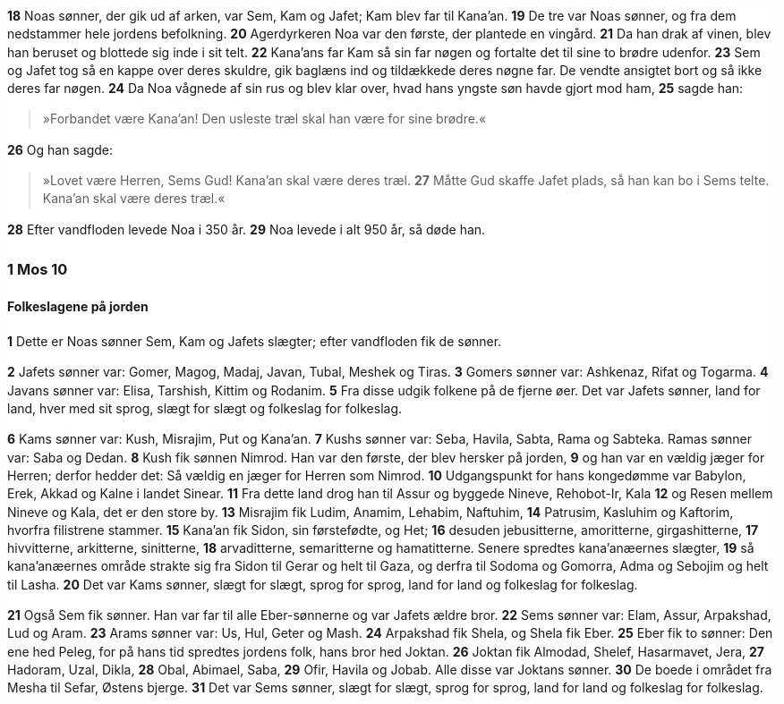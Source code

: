 **18** Noas sønner, der gik ud af arken, var Sem, Kam og Jafet; Kam blev far til Kana’an. **19** De tre var Noas sønner, og fra dem nedstammer hele jordens befolkning. **20** Agerdyrkeren Noa var den første, der plantede en vingård. **21** Da han drak af vinen, blev han beruset og blottede sig inde i sit telt. **22** Kana’ans far Kam så sin far nøgen og fortalte det til sine to brødre udenfor. **23** Sem og Jafet tog så en kappe over deres skuldre, gik baglæns ind og tildækkede deres nøgne far. De vendte ansigtet bort og så ikke deres far nøgen. **24** Da Noa vågnede af sin rus og blev klar over, hvad hans yngste søn havde gjort mod ham, **25** sagde han:

> »Forbandet være Kana’an!
> Den usleste træl
> skal han være for sine brødre.«

**26** Og han sagde:

> »Lovet være Herren,
> Sems Gud!
> Kana’an skal være deres træl.
>  **27** Måtte Gud skaffe Jafet plads,
> så han kan bo i Sems telte.
> Kana’an skal være deres træl.«

**28** Efter vandfloden levede Noa i 350 år. **29** Noa levede i alt 950 år, så døde han.

<a id="1mos10"></a>

### 1 Mos 10

#### Folkeslagene på jorden

**1** Dette er Noas sønner Sem, Kam og Jafets slægter; efter vandfloden fik de sønner.

**2** Jafets sønner var: Gomer, Magog, Madaj, Javan, Tubal, Meshek og Tiras. **3** Gomers sønner var: Ashkenaz, Rifat og Togarma. **4** Javans sønner var: Elisa, Tarshish, Kittim og Rodanim. **5** Fra disse udgik folkene på de fjerne øer. Det var Jafets sønner, land for land, hver med sit sprog, slægt for slægt og folkeslag for folkeslag.

**6** Kams sønner var: Kush, Misrajim, Put og Kana’an. **7** Kushs sønner var: Seba, Havila, Sabta, Rama og Sabteka. Ramas sønner var: Saba og Dedan. **8** Kush fik sønnen Nimrod. Han var den første, der blev hersker på jorden, **9** og han var en vældig jæger for Herren; derfor hedder det: Så vældig en jæger for Herren som Nimrod. **10** Udgangspunkt for hans kongedømme var Babylon, Erek, Akkad og Kalne i landet Sinear. **11** Fra dette land drog han til Assur og byggede Nineve, Rehobot-Ir, Kala **12** og Resen mellem Nineve og Kala, det er den store by. **13** Misrajim fik Ludim, Anamim, Lehabim, Naftuhim, **14** Patrusim, Kasluhim og Kaftorim, hvorfra filistrene stammer. **15** Kana’an fik Sidon, sin førstefødte, og Het; **16** desuden jebusitterne, amoritterne, girgashitterne, **17** hivvitterne, arkitterne, sinitterne, **18** arvaditterne, semaritterne og hamatitterne. Senere spredtes kana’anæernes slægter, **19** så kana’anæernes område strakte sig fra Sidon til Gerar og helt til Gaza, og derfra til Sodoma og Gomorra, Adma og Sebojim og helt til Lasha. **20** Det var Kams sønner, slægt for slægt, sprog for sprog, land for land og folkeslag for folkeslag.

**21** Også Sem fik sønner. Han var far til alle Eber-sønnerne og var Jafets ældre bror. **22** Sems sønner var: Elam, Assur, Arpakshad, Lud og Aram. **23** Arams sønner var: Us, Hul, Geter og Mash. **24** Arpakshad fik Shela, og Shela fik Eber. **25** Eber fik to sønner: Den ene hed Peleg, for på hans tid spredtes jordens folk, hans bror hed Joktan. **26** Joktan fik Almodad, Shelef, Hasarmavet, Jera, **27** Hadoram, Uzal, Dikla, **28** Obal, Abimael, Saba, **29** Ofir, Havila og Jobab. Alle disse var Joktans sønner. **30** De boede i området fra Mesha til Sefar, Østens bjerge. **31** Det var Sems sønner, slægt for slægt, sprog for sprog, land for land og folkeslag for folkeslag.
